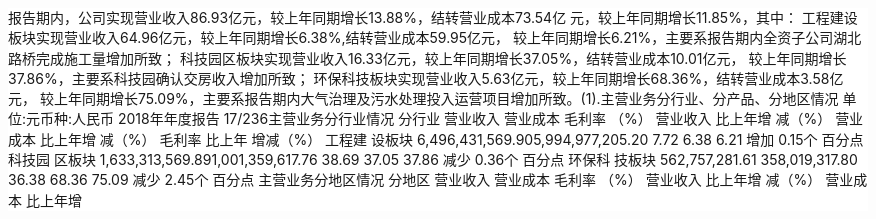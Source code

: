 报告期内，公司实现营业收入86.93亿元，较上年同期增长13.88%，结转营业成本73.54亿
元，较上年同期增长11.85%，其中：
工程建设板块实现营业收入64.96亿元，较上年同期增长6.38%,结转营业成本59.95亿元，
较上年同期增长6.21%，主要系报告期内全资子公司湖北路桥完成施工量增加所致；
科技园区板块实现营业收入16.33亿元，较上年同期增长37.05%，结转营业成本10.01亿元，
较上年同期增长37.86%，主要系科技园确认交房收入增加所致；
环保科技板块实现营业收入5.63亿元，较上年同期增长68.36%，结转营业成本3.58亿元，
较上年同期增长75.09%，主要系报告期内大气治理及污水处理投入运营项目增加所致。(1).主营业务分行业、分产品、分地区情况
单位:元币种:人民币
2018年年度报告
17/236主营业务分行业情况
分行业
营业收入
营业成本
毛利率
（%）
营业收入
比上年增
减（%）
营业成本
比上年增
减（%）
毛利率
比上年
增减（%）
工程建
设板块
6,496,431,569.905,994,977,205.20
7.72
6.38
6.21
增加
0.15个
百分点
科技园
区板块
1,633,313,569.891,001,359,617.76
38.69
37.05
37.86
减少
0.36个
百分点
环保科
技板块
562,757,281.61
358,019,317.80
36.38
68.36
75.09
减少
2.45个
百分点
主营业务分地区情况
分地区
营业收入
营业成本
毛利率
（%）
营业收入
比上年增
减（%）
营业成本
比上年增